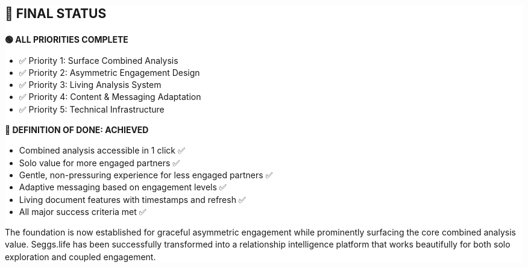 ## 🎉 **FINAL STATUS**

**🟢 ALL PRIORITIES COMPLETE**
- ✅ Priority 1: Surface Combined Analysis
- ✅ Priority 2: Asymmetric Engagement Design  
- ✅ Priority 3: Living Analysis System
- ✅ Priority 4: Content & Messaging Adaptation
- ✅ Priority 5: Technical Infrastructure

**🎯 DEFINITION OF DONE: ACHIEVED**
- Combined analysis accessible in 1 click ✅
- Solo value for more engaged partners ✅
- Gentle, non-pressuring experience for less engaged partners ✅
- Adaptive messaging based on engagement levels ✅
- Living document features with timestamps and refresh ✅
- All major success criteria met ✅

The foundation is now established for graceful asymmetric engagement while prominently surfacing the core combined analysis value. Seggs.life has been successfully transformed into a relationship intelligence platform that works beautifully for both solo exploration and coupled engagement. 